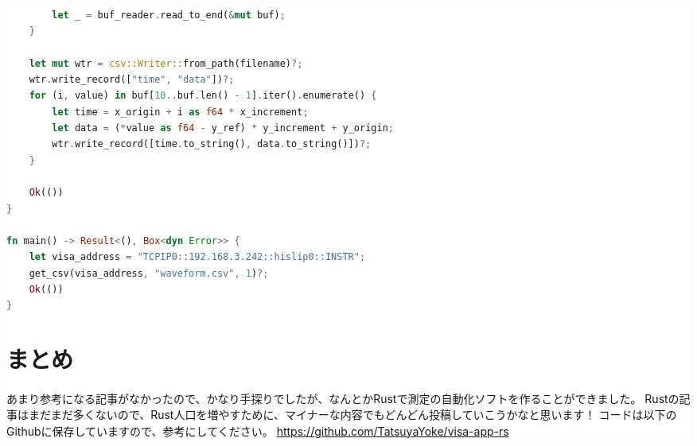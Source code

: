 ```rust
        let _ = buf_reader.read_to_end(&mut buf);
    }

    let mut wtr = csv::Writer::from_path(filename)?;
    wtr.write_record(["time", "data"])?;
    for (i, value) in buf[10..buf.len() - 1].iter().enumerate() {
        let time = x_origin + i as f64 * x_increment;
        let data = (*value as f64 - y_ref) * y_increment + y_origin;
        wtr.write_record([time.to_string(), data.to_string()])?;
    }

    Ok(())
}

fn main() -> Result<(), Box<dyn Error>> {
    let visa_address = "TCPIP0::192.168.3.242::hislip0::INSTR";
    get_csv(visa_address, "waveform.csv", 1)?;
    Ok(())
}
```

# まとめ

あまり参考になる記事がなかったので、かなり手探りでしたが、なんとかRustで測定の自動化ソフトを作ることができました。
Rustの記事はまだまだ多くないので、Rust人口を増やすために、マイナーな内容でもどんどん投稿していこうかなと思います！
コードは以下のGithubに保存していますので、参考にしてください。
https://github.com/TatsuyaYoke/visa-app-rs
